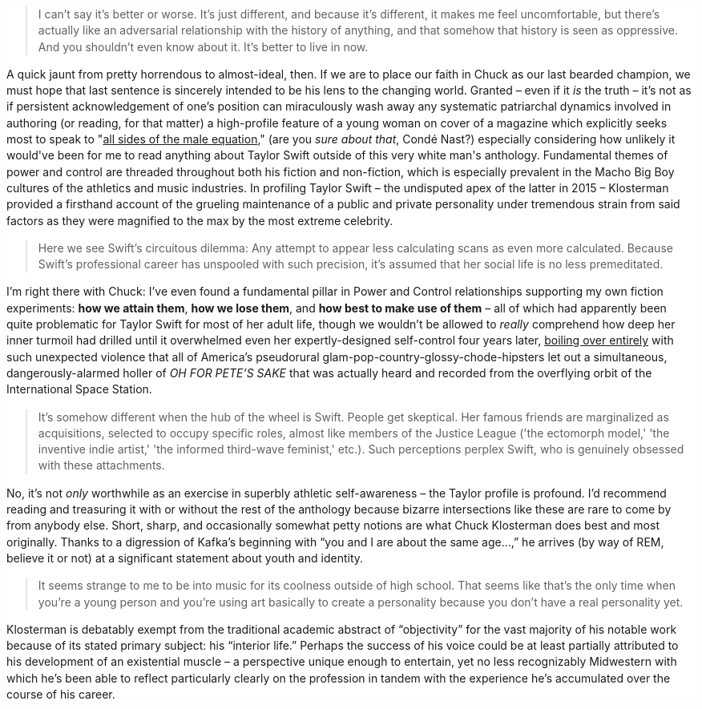 > I can’t say it’s better or worse. It’s just different, and because it’s different, it makes me feel uncomfortable, but there’s actually like an adversarial relationship with the history of anything, and that somehow that history is seen as oppressive. And you shouldn’t even know about it. It’s better to live in now.

A quick jaunt from pretty horrendous to almost-ideal, then. If we are to place our faith in Chuck as our last bearded champion, we must hope that last sentence is sincerely intended to be his lens to the changing world. Granted – even if it *is* the truth – it’s not as if persistent acknowledgement of one’s position can miraculously wash away any systematic patriarchal dynamics involved in authoring (or reading, for that matter) a high-profile feature of a young woman on cover of a magazine which explicitly seeks most to speak to "[all sides of the male equation](http://www.condenast.com/brands/gq/)," (are you *sure about* *that*, Condé Nast?) especially considering how unlikely it would've been for me to read anything about Taylor Swift outside of this very white man's anthology. Fundamental themes of power and control are threaded throughout both his fiction and non-fiction, which is especially prevalent in the Macho Big Boy cultures of the athletics and music industries. In profiling Taylor Swift – the undisputed apex of the latter in 2015 – Klosterman provided a firsthand account of the grueling maintenance of a public and private personality under tremendous strain from said factors as they were magnified to the max by the most extreme celebrity.

> Here we see Swift’s circuitous dilemma: Any attempt to appear less calculating scans as even more calculated. Because Swift’s professional career has unspooled with such precision, it’s assumed that her social life is no less premeditated.

I’m right there with Chuck: I’ve even found a fundamental pillar in Power and Control relationships supporting my own fiction experiments: **how we attain them**, **how we lose them**, and **how best to make use of them** – all of which had apparently been quite problematic for Taylor Swift for most of her adult life, though we wouldn’t be allowed to *really* comprehend how deep her inner turmoil had drilled until it overwhelmed even her expertly-designed self-control four years later, [boiling over entirely](https://youtu.be/3tmd-ClpJxA) with such unexpected violence that all of America’s pseudorural glam-pop-country-glossy-chode-hipsters let out a simultaneous, dangerously-alarmed holler of *OH FOR PETE’S SAKE* that was actually heard and recorded from the overflying orbit of the International Space Station.

> It’s somehow different when the hub of the wheel is Swift. People get skeptical. Her famous friends are marginalized as acquisitions, selected to occupy specific roles, almost like members of the Justice League ('the ectomorph model,' 'the inventive indie artist,' 'the informed third-wave feminist,' etc.). Such perceptions perplex Swift, who is genuinely obsessed with these attachments.

No, it’s not *only* worthwhile as an exercise in superbly athletic self-awareness – the Taylor profile is profound. I’d recommend reading and treasuring it with or without the rest of the anthology because bizarre intersections like these are rare to come by from anybody else. Short, sharp, and occasionally somewhat petty notions are what Chuck Klosterman does best and most originally. Thanks to a digression of Kafka’s beginning with “you and I are about the same age…,” he arrives (by way of REM, believe it or not) at a significant statement about youth and identity.

> It seems strange to me to be into music for its coolness outside of high school. That seems like that’s the only time when you’re a young person and you’re using art basically to create a personality because you don’t have a real personality yet.

Klosterman is debatably exempt from the traditional academic abstract of “objectivity” for the vast majority of his notable work because of its stated primary subject: his “interior life.” Perhaps the success of his voice could be at least partially attributed to his development of an existential muscle – a perspective unique enough to entertain, yet no less recognizably Midwestern with which he’s been able to reflect particularly clearly on the profession in tandem with the experience he’s accumulated over the course of his career.
